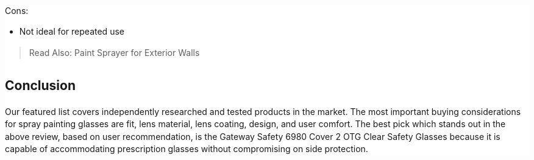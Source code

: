 Cons:
- Not ideal for repeated use

> Read Also:
> Paint Sprayer for Exterior Walls
## Conclusion
Our featured list covers independently researched and tested products in the market. The most important buying considerations for spray painting glasses are fit, lens material, lens coating, design, and user comfort.
The best pick which stands out in the above review, based on user recommendation, is the Gateway Safety 6980 Cover 2 OTG Clear Safety Glasses because it is capable of accommodating prescription glasses without compromising on side protection.